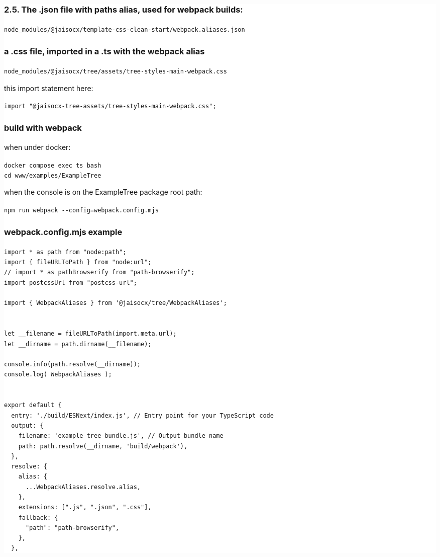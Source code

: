 
### 2.5. The .json file with paths alias, used for webpack builds:


```
node_modules/@jaisocx/template-css-clean-start/webpack.aliases.json
```


### a .css file, imported in a .ts with the webpack alias

```
node_modules/@jaisocx/tree/assets/tree-styles-main-webpack.css
```

this import statement here:
```
import "@jaisocx-tree-assets/tree-styles-main-webpack.css";
```



### build with webpack

when under docker:
```
docker compose exec ts bash
cd www/examples/ExampleTree
```

when the console is on the ExampleTree package root path:
```
npm run webpack --config=webpack.config.mjs
```


### webpack.config.mjs example

```
import * as path from "node:path";
import { fileURLToPath } from "node:url";
// import * as pathBrowserify from "path-browserify";
import postcssUrl from "postcss-url";

import { WebpackAliases } from '@jaisocx/tree/WebpackAliases';


let __filename = fileURLToPath(import.meta.url);
let __dirname = path.dirname(__filename);

console.info(path.resolve(__dirname));
console.log( WebpackAliases );


export default {
  entry: './build/ESNext/index.js', // Entry point for your TypeScript code
  output: {
    filename: 'example-tree-bundle.js', // Output bundle name
    path: path.resolve(__dirname, 'build/webpack'), 
  },
  resolve: {
    alias: {
      ...WebpackAliases.resolve.alias,
    },
    extensions: [".js", ".json", ".css"],
    fallback: {
      "path": "path-browserify", 
    },
  },
```
